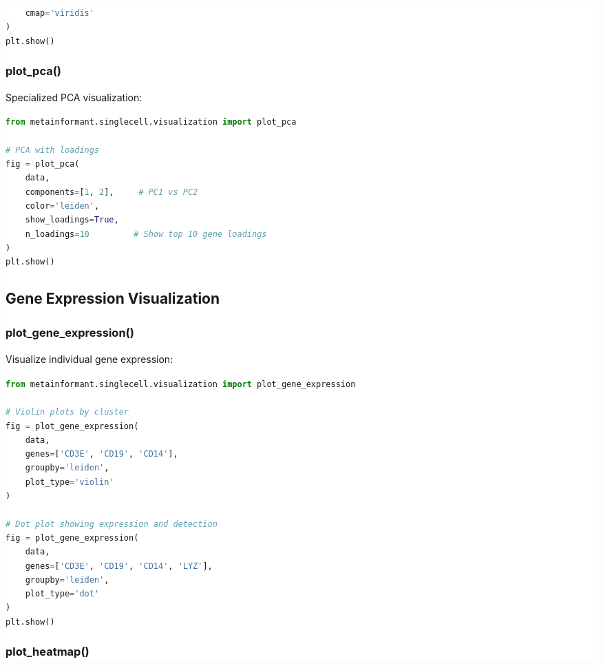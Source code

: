 ```python
    cmap='viridis'
)
plt.show()
```

### plot_pca()

Specialized PCA visualization:

```python
from metainformant.singlecell.visualization import plot_pca

# PCA with loadings
fig = plot_pca(
    data,
    components=[1, 2],     # PC1 vs PC2
    color='leiden',
    show_loadings=True,
    n_loadings=10         # Show top 10 gene loadings
)
plt.show()
```

## Gene Expression Visualization

### plot_gene_expression()

Visualize individual gene expression:

```python
from metainformant.singlecell.visualization import plot_gene_expression

# Violin plots by cluster
fig = plot_gene_expression(
    data,
    genes=['CD3E', 'CD19', 'CD14'],
    groupby='leiden',
    plot_type='violin'
)

# Dot plot showing expression and detection
fig = plot_gene_expression(
    data,
    genes=['CD3E', 'CD19', 'CD14', 'LYZ'],
    groupby='leiden', 
    plot_type='dot'
)
plt.show()
```

### plot_heatmap()
